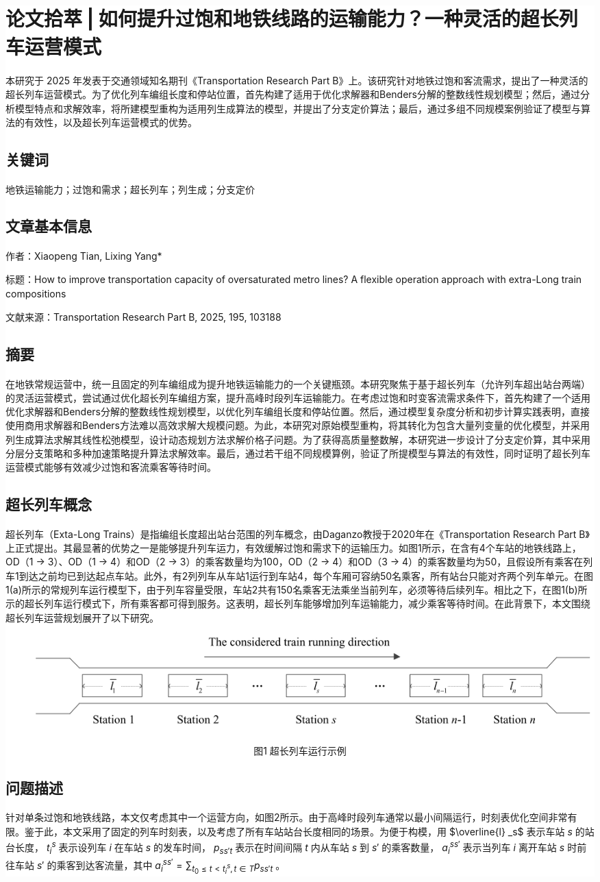 

# 论文拾萃 | 如何提升过饱和地铁线路的运输能力？一种灵活的超长列车运营模式

本研究于 2025 年发表于交通领域知名期刊《Transportation Research Part B》上。该研究针对地铁过饱和客流需求，提出了一种灵活的超长列车运营模式。为了优化列车编组长度和停站位置，首先构建了适用于优化求解器和Benders分解的整数线性规划模型；然后，通过分析模型特点和求解效率，将所建模型重构为适用列生成算法的模型，并提出了分支定价算法；最后，通过多组不同规模案例验证了模型与算法的有效性，以及超长列车运营模式的优势。

## 关键词
地铁运输能力；过饱和需求；超长列车；列生成；分支定价

## 文章基本信息
>
作者：Xiaopeng Tian, Lixing Yang*
>
标题：How to improve transportation capacity of oversaturated metro lines? A flexible operation approach with extra-Long train compositions
>
文献来源：Transportation Research Part B, 2025, 195, 103188

## 摘要
>
在地铁常规运营中，统一且固定的列车编组成为提升地铁运输能力的一个关键瓶颈。本研究聚焦于基于超长列车（允许列车超出站台两端）的灵活运营模式，尝试通过优化超长列车编组方案，提升高峰时段列车运输能力。在考虑过饱和时变客流需求条件下，首先构建了一个适用优化求解器和Benders分解的整数线性规划模型，以优化列车编组长度和停站位置。然后，通过模型复杂度分析和初步计算实践表明，直接使用商用求解器和Benders方法难以高效求解大规模问题。为此，本研究对原始模型重构，将其转化为包含大量列变量的优化模型，并采用列生成算法求解其线性松弛模型，设计动态规划方法求解价格子问题。为了获得高质量整数解，本研究进一步设计了分支定价算，其中采用分层分支策略和多种加速策略提升算法求解效率。最后，通过若干组不同规模算例，验证了所提模型与算法的有效性，同时证明了超长列车运营模式能够有效减少过饱和客流乘客等待时间。

## 超长列车概念
超长列车（Exta-Long Trains）是指编组长度超出站台范围的列车概念，由Daganzo教授于2020年在《Transportation Research Part B》上正式提出。其最显著的优势之一是能够提升列车运力，有效缓解过饱和需求下的运输压力。如图1所示，在含有4个车站的地铁线路上，OD（1 → 3）、OD（1 → 4）和OD（2 → 3）的乘客数量均为100，OD（2 → 4）和OD（3 → 4）的乘客数量均为50，且假设所有乘客在列车1到达之前均已到达起点车站。此外，有2列列车从车站1运行到车站4，每个车厢可容纳50名乘客，所有站台只能对齐两个列车单元。在图1(a)所示的常规列车运行模型下，由于列车容量受限，车站2共有150名乘客无法乘坐当前列车，必须等待后续列车。相比之下，在图1(b)所示的超长列车运行模式下，所有乘客都可得到服务。这表明，超长列车能够增加列车运输能力，减少乘客等待时间。在此背景下，本文围绕超长列车运营规划展开了以下研究。
>
![图1 超长列车运行示例](./figure/1.png)
<center>图1 超长列车运行示例</center>

## 问题描述
> 
针对单条过饱和地铁线路，本文仅考虑其中一个运营方向，如图2所示。由于高峰时段列车通常以最小间隔运行，时刻表优化空间非常有限。鉴于此，本文采用了固定的列车时刻表，以及考虑了所有车站站台长度相同的场景。为便于构模，用 $\overline{l} _s$ 表示车站 $s$ 的站台长度， $t _{i}^s$ 表示设列车 $i$ 在车站 $s$ 的发车时间， $p _{ss't}$ 表示在时间间隔 $t$ 内从车站 $s$ 到 $s'$ 的乘客数量， $a^{ss'} _i$ 表示当列车 $i$ 离开车站 $s$ 时前往车站 $s'$ 的乘客到达客流量，其中 $a^{ss'} _i = \sum _{t _{0} \leq t < t^s _{i}, t \in T} p _{ss't}$ 。
>